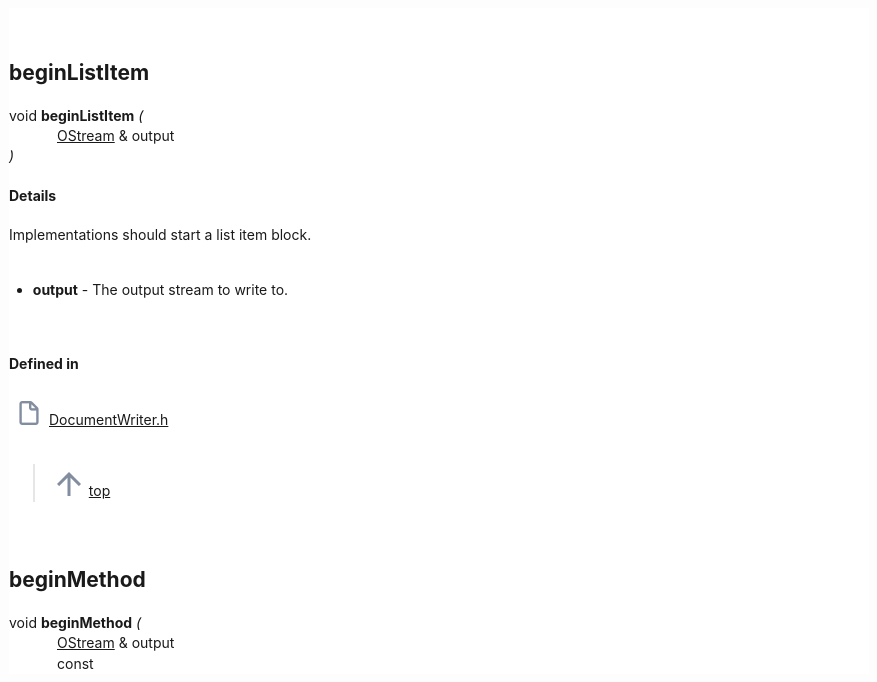 </a>
</span>
</blockquote>
<br/>
<a id="beginlistitem"></a>
<h2>beginListItem</h2>
<span class="inline-text">void</span>
<span class="bold-text"><b>beginListItem</b></span>
<span class="italic-text"><i>(</i></span>
<div class="paragraph">
<span class="paragraph"><img src="../images/horSpace24px.svg"/><a href="namespaceMdDox.md#ostream">OStream</a>
<span class="inline-text"> &amp;</span>
<span class="inline-text">output</span>
</span>
</div>
<span class="italic-text"><i>)</i></span>
<a id="details"></a>
<h4>Details</h4>
<span class="inline-text">Implementations should start a list item block. </span>
<br/>
<br/>
<ul>
<li><span class="bold-text"><b>output</b></span>
<span class="inline-text"> - </span>
<span class="inline-text">The output stream to write to. </span>
</li>
</ul>
<br/>
<a id="defined-in"></a>
<h4>Defined in</h4>
<span class="icon-list-item"><a href="https://github.com/CharlesCarley/MdDox/blob/master/Source/MdDoxTree/DocumentWriter.h#L144" class="icon-list-item"><img src="../images/file.svg" class="icon-list-item"/><span class="icon-list-item">DocumentWriter.h</span>
</a>
</span>
<br/>
<br/>
<blockquote>
<span class="icon-list-item"><a href="#documentwriter" class="icon-list-item"><img src="../images/jumpToTop.svg" class="icon-list-item"/><span class="icon-list-item">top</span>
</a>
</span>
</blockquote>
<br/>
<a id="beginmethod"></a>
<h2>beginMethod</h2>
<span class="inline-text">void</span>
<span class="bold-text"><b>beginMethod</b></span>
<span class="italic-text"><i>(</i></span>
<div class="paragraph">
<span class="paragraph"><img src="../images/horSpace24px.svg"/><a href="namespaceMdDox.md#ostream">OStream</a>
<span class="inline-text"> &amp;</span>
<span class="inline-text">output</span>
</span>
</div>
<div class="paragraph">
<span class="paragraph"><img src="../images/horSpace24px.svg"/><span class="inline-text">const </span>